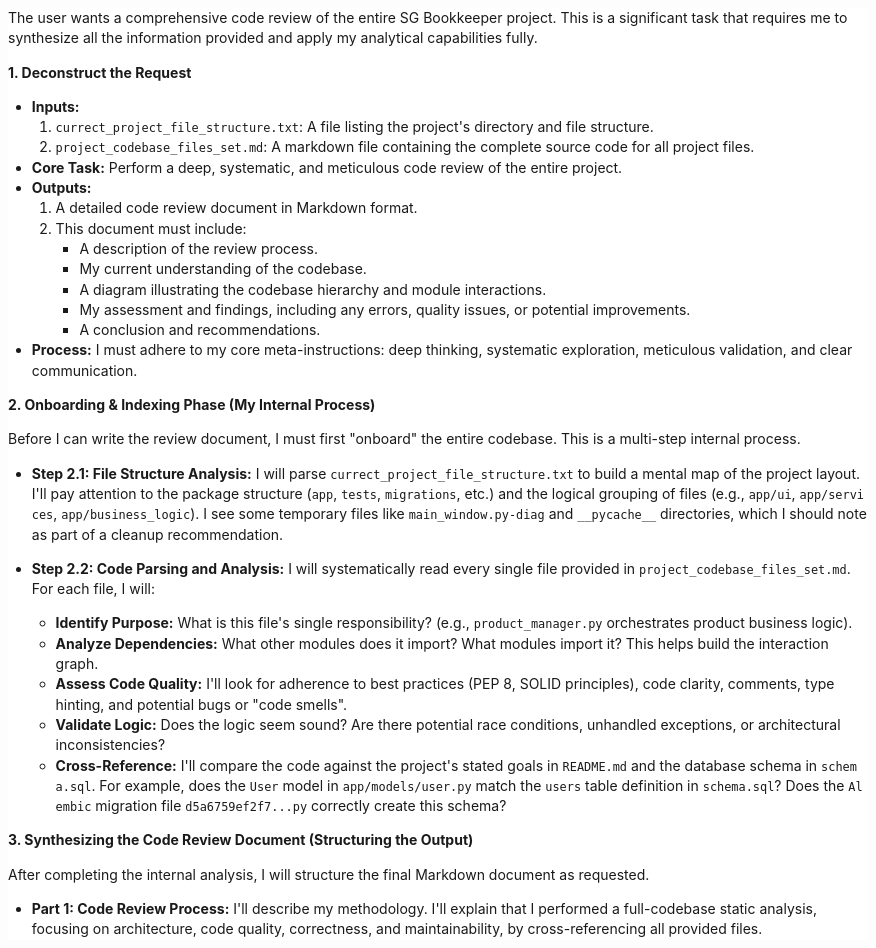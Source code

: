 <think>
The user wants a comprehensive code review of the entire SG Bookkeeper project. This is a significant task that requires me to synthesize all the information provided and apply my analytical capabilities fully.

**1. Deconstruct the Request**

*   **Inputs:**
    1.  `currect_project_file_structure.txt`: A file listing the project's directory and file structure.
    2.  `project_codebase_files_set.md`: A markdown file containing the complete source code for all project files.
*   **Core Task:** Perform a deep, systematic, and meticulous code review of the entire project.
*   **Outputs:**
    1.  A detailed code review document in Markdown format.
    2.  This document must include:
        *   A description of the review process.
        *   My current understanding of the codebase.
        *   A diagram illustrating the codebase hierarchy and module interactions.
        *   My assessment and findings, including any errors, quality issues, or potential improvements.
        *   A conclusion and recommendations.
*   **Process:** I must adhere to my core meta-instructions: deep thinking, systematic exploration, meticulous validation, and clear communication.

**2. Onboarding & Indexing Phase (My Internal Process)**

Before I can write the review document, I must first "onboard" the entire codebase. This is a multi-step internal process.

*   **Step 2.1: File Structure Analysis:** I will parse `currect_project_file_structure.txt` to build a mental map of the project layout. I'll pay attention to the package structure (`app`, `tests`, `migrations`, etc.) and the logical grouping of files (e.g., `app/ui`, `app/services`, `app/business_logic`). I see some temporary files like `main_window.py-diag` and `__pycache__` directories, which I should note as part of a cleanup recommendation.

*   **Step 2.2: Code Parsing and Analysis:** I will systematically read every single file provided in `project_codebase_files_set.md`. For each file, I will:
    *   **Identify Purpose:** What is this file's single responsibility? (e.g., `product_manager.py` orchestrates product business logic).
    *   **Analyze Dependencies:** What other modules does it import? What modules import it? This helps build the interaction graph.
    *   **Assess Code Quality:** I'll look for adherence to best practices (PEP 8, SOLID principles), code clarity, comments, type hinting, and potential bugs or "code smells".
    *   **Validate Logic:** Does the logic seem sound? Are there potential race conditions, unhandled exceptions, or architectural inconsistencies?
    *   **Cross-Reference:** I'll compare the code against the project's stated goals in `README.md` and the database schema in `schema.sql`. For example, does the `User` model in `app/models/user.py` match the `users` table definition in `schema.sql`? Does the `Alembic` migration file `d5a6759ef2f7...py` correctly create this schema?

**3. Synthesizing the Code Review Document (Structuring the Output)**

After completing the internal analysis, I will structure the final Markdown document as requested.

*   **Part 1: Code Review Process:** I'll describe my methodology. I'll explain that I performed a full-codebase static analysis, focusing on architecture, code quality, correctness, and maintainability, by cross-referencing all provided files.
